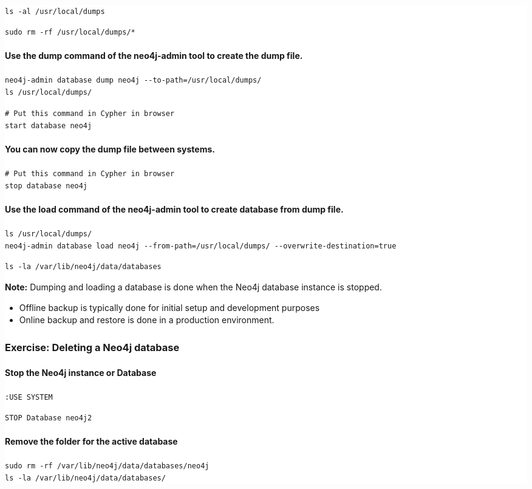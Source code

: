 ```
ls -al /usr/local/dumps
```

```
sudo rm -rf /usr/local/dumps/*
```


#### Use the dump command of the neo4j-admin tool to create the dump file.
```
neo4j-admin database dump neo4j --to-path=/usr/local/dumps/
ls /usr/local/dumps/
```

```
# Put this command in Cypher in browser
start database neo4j
```

#### You can now copy the dump file between systems.
```
# Put this command in Cypher in browser
stop database neo4j
```

#### Use the load command of the neo4j-admin tool to create database from dump file.
```
ls /usr/local/dumps/
neo4j-admin database load neo4j --from-path=/usr/local/dumps/ --overwrite-destination=true
```

```
ls -la /var/lib/neo4j/data/databases
```


**Note:** Dumping and loading a database is done when the Neo4j database instance is stopped.

- Offline backup is typically done for initial setup and development purposes
- Online backup and restore is done in a production environment.

### **Exercise: Deleting a Neo4j database**
#### Stop the Neo4j instance or Database
```
:USE SYSTEM
```

```
STOP Database neo4j2
```


#### Remove the folder for the active database
```
sudo rm -rf /var/lib/neo4j/data/databases/neo4j
ls -la /var/lib/neo4j/data/databases/
```
